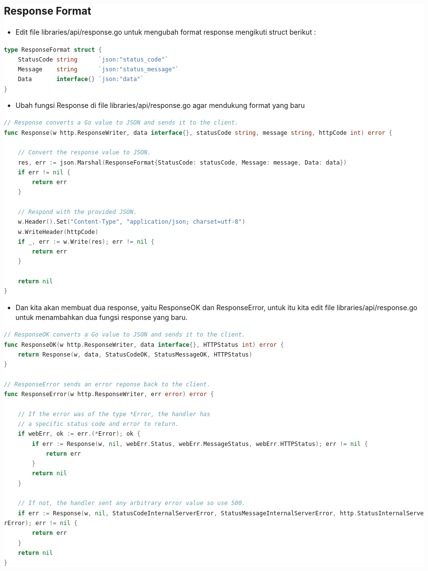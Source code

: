 ## Response Format

* Edit file libraries/api/response.go untuk mengubah format response mengikuti struct berikut :

```go
type ResponseFormat struct {
    StatusCode string      `json:"status_code"`
    Message    string      `json:"status_message"`
    Data       interface{} `json:"data"`
}
```

* Ubah fungsi Response di file libraries/api/response.go agar mendukung format yang baru

```go
// Response converts a Go value to JSON and sends it to the client.
func Response(w http.ResponseWriter, data interface{}, statusCode string, message string, httpCode int) error {

    // Convert the response value to JSON.
    res, err := json.Marshal(ResponseFormat{StatusCode: statusCode, Message: message, Data: data})
    if err != nil {
        return err
    }

    // Respond with the provided JSON.
    w.Header().Set("Content-Type", "application/json; charset=utf-8")
    w.WriteHeader(httpCode)
    if _, err := w.Write(res); err != nil {
        return err
    }

    return nil
}
```

* Dan kita akan membuat dua response, yaitu ResponseOK dan ResponseError, untuk itu kita edit file libraries/api/response.go untuk menambahkan dua fungsi response yang baru.

```go
// ResponseOK converts a Go value to JSON and sends it to the client.
func ResponseOK(w http.ResponseWriter, data interface{}, HTTPStatus int) error {
    return Response(w, data, StatusCodeOK, StatusMessageOK, HTTPStatus)
}

// ResponseError sends an error reponse back to the client.
func ResponseError(w http.ResponseWriter, err error) error {

    // If the error was of the type *Error, the handler has
    // a specific status code and error to return.
    if webErr, ok := err.(*Error); ok {
        if err := Response(w, nil, webErr.Status, webErr.MessageStatus, webErr.HTTPStatus); err != nil {
            return err
        }
        return nil
    }

    // If not, the handler sent any arbitrary error value so use 500.
    if err := Response(w, nil, StatusCodeInternalServerError, StatusMessageInternalServerError, http.StatusInternalServerError); err != nil {
        return err
    }
    return nil
}
```
